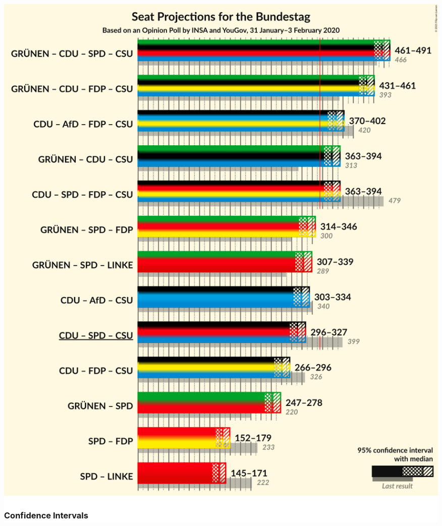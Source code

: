 ![Graph with coalitions seats not yet produced](2020-02-03-INSAandYouGov-coalitions-seats.png "Coalitions Seats")

### Confidence Intervals
